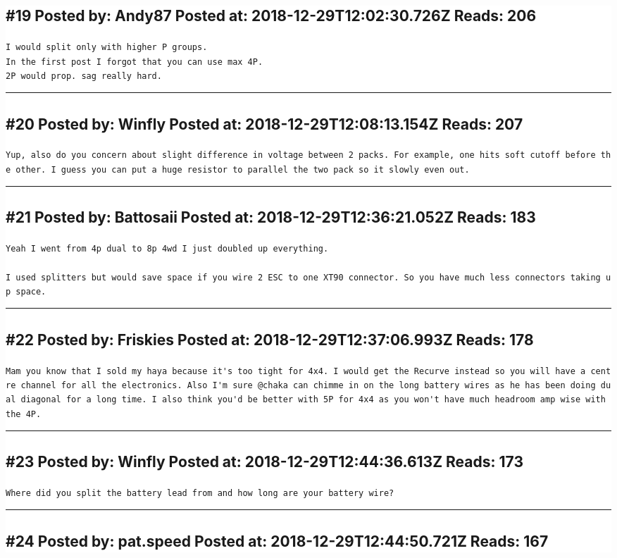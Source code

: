 ## \#19 Posted by: Andy87 Posted at: 2018-12-29T12:02:30.726Z Reads: 206

```
I would split only with higher P groups.
In the first post I forgot that you can use max 4P.
2P would prop. sag really hard.
```

---
## \#20 Posted by: Winfly Posted at: 2018-12-29T12:08:13.154Z Reads: 207

```
Yup, also do you concern about slight difference in voltage between 2 packs. For example, one hits soft cutoff before the other. I guess you can put a huge resistor to parallel the two pack so it slowly even out.
```

---
## \#21 Posted by: Battosaii Posted at: 2018-12-29T12:36:21.052Z Reads: 183

```
Yeah I went from 4p dual to 8p 4wd I just doubled up everything. 

I used splitters but would save space if you wire 2 ESC to one XT90 connector. So you have much less connectors taking up space.
```

---
## \#22 Posted by: Friskies Posted at: 2018-12-29T12:37:06.993Z Reads: 178

```
Mam you know that I sold my haya because it's too tight for 4x4. I would get the Recurve instead so you will have a centre channel for all the electronics. Also I'm sure @chaka can chimme in on the long battery wires as he has been doing dual diagonal for a long time. I also think you'd be better with 5P for 4x4 as you won't have much headroom amp wise with the 4P.
```

---
## \#23 Posted by: Winfly Posted at: 2018-12-29T12:44:36.613Z Reads: 173

```
Where did you split the battery lead from and how long are your battery wire?
```

---
## \#24 Posted by: pat.speed Posted at: 2018-12-29T12:44:50.721Z Reads: 167
